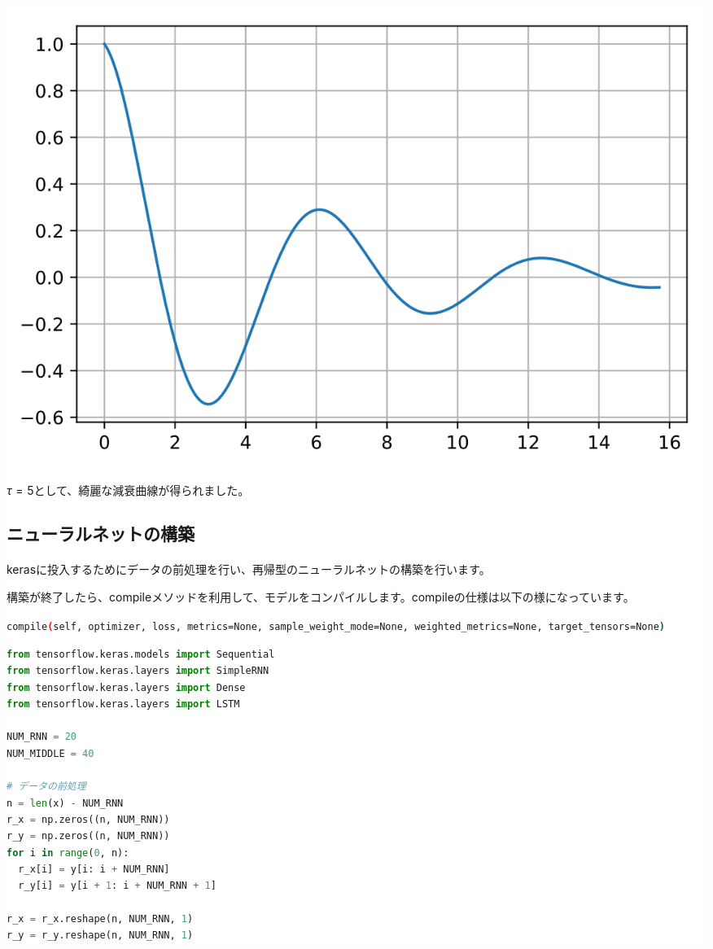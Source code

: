 
![svg](lstm_nb_files/lstm_nb_11_0.svg)


$\tau=5$として、綺麗な減衰曲線が得られました。

## ニューラルネットの構築

kerasに投入するためにデータの前処理を行い、再帰型のニューラルネットの構築を行います。

構築が終了したら、compileメソッドを利用して、モデルをコンパイルします。compileの仕様は以下の様になっています。

```bash
compile(self, optimizer, loss, metrics=None, sample_weight_mode=None, weighted_metrics=None, target_tensors=None)
```


```python
from tensorflow.keras.models import Sequential
from tensorflow.keras.layers import SimpleRNN
from tensorflow.keras.layers import Dense
from tensorflow.keras.layers import LSTM

NUM_RNN = 20
NUM_MIDDLE = 40

# データの前処理
n = len(x) - NUM_RNN
r_x = np.zeros((n, NUM_RNN))
r_y = np.zeros((n, NUM_RNN))
for i in range(0, n):
  r_x[i] = y[i: i + NUM_RNN]
  r_y[i] = y[i + 1: i + NUM_RNN + 1]

r_x = r_x.reshape(n, NUM_RNN, 1)
r_y = r_y.reshape(n, NUM_RNN, 1)

```